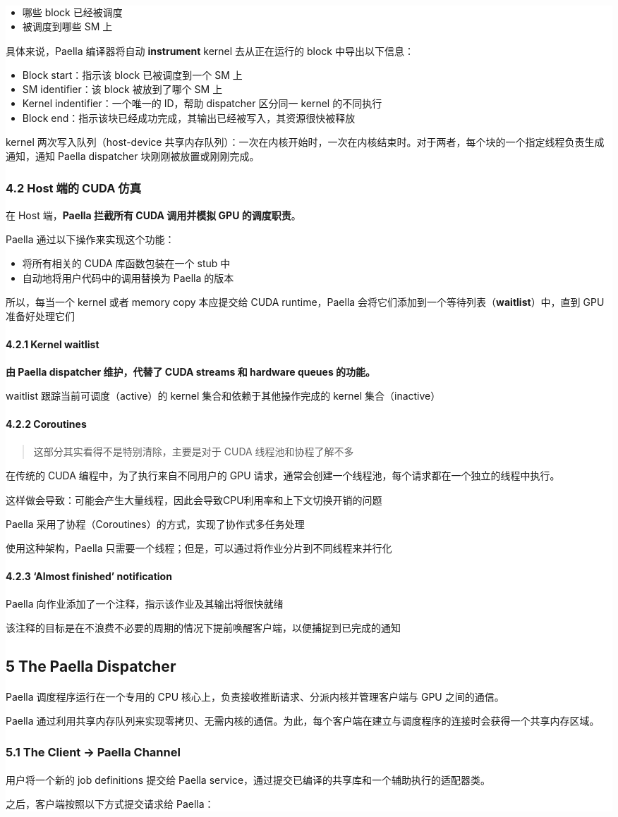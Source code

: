 + 哪些 block 已经被调度
+ 被调度到哪些 SM 上

具体来说，Paella 编译器将自动 **instrument** kernel 去从正在运行的 block 中导出以下信息：

+ Block start：指示该 block 已被调度到一个 SM 上
+ SM identifier：该 block 被放到了哪个 SM 上
+ Kernel indentifier：一个唯一的 ID，帮助 dispatcher 区分同一 kernel 的不同执行
+ Block end：指示该块已经成功完成，其输出已经被写入，其资源很快被释放

kernel 两次写入队列（host-device 共享内存队列）：一次在内核开始时，一次在内核结束时。对于两者，每个块的一个指定线程负责生成通知，通知 Paella dispatcher 块刚刚被放置或刚刚完成。

### 4.2 Host 端的 CUDA 仿真

在 Host 端，**Paella 拦截所有 CUDA 调用并模拟 GPU 的调度职责**。

Paella 通过以下操作来实现这个功能：

+ 将所有相关的 CUDA 库函数包装在一个 stub 中
+ 自动地将用户代码中的调用替换为 Paella 的版本

所以，每当一个 kernel 或者 memory copy 本应提交给 CUDA runtime，Paella 会将它们添加到一个等待列表（**waitlist**）中，直到 GPU 准备好处理它们

#### 4.2.1 Kernel waitlist

**由 Paella dispatcher 维护，代替了 CUDA streams 和 hardware queues 的功能。**

waitlist 跟踪当前可调度（active）的 kernel 集合和依赖于其他操作完成的 kernel 集合（inactive）

#### 4.2.2 Coroutines

> 这部分其实看得不是特别清除，主要是对于 CUDA 线程池和协程了解不多

在传统的 CUDA 编程中，为了执行来自不同用户的 GPU 请求，通常会创建一个线程池，每个请求都在一个独立的线程中执行。

这样做会导致：可能会产生大量线程，因此会导致CPU利用率和上下文切换开销的问题

Paella 采用了协程（Coroutines）的方式，实现了协作式多任务处理

使用这种架构，Paella 只需要一个线程；但是，可以通过将作业分片到不同线程来并行化

#### 4.2.3 ‘Almost finished’ notification

Paella 向作业添加了一个注释，指示该作业及其输出将很快就绪

该注释的目标是在不浪费不必要的周期的情况下提前唤醒客户端，以便捕捉到已完成的通知

## 5 The Paella Dispatcher

Paella 调度程序运行在一个专用的 CPU 核心上，负责接收推断请求、分派内核并管理客户端与 GPU 之间的通信。

Paella 通过利用共享内存队列来实现零拷贝、无需内核的通信。为此，每个客户端在建立与调度程序的连接时会获得一个共享内存区域。

### 5.1 The Client → Paella Channel

用户将一个新的 job definitions 提交给 Paella service，通过提交已编译的共享库和一个辅助执行的适配器类。

之后，客户端按照以下方式提交请求给 Paella：
